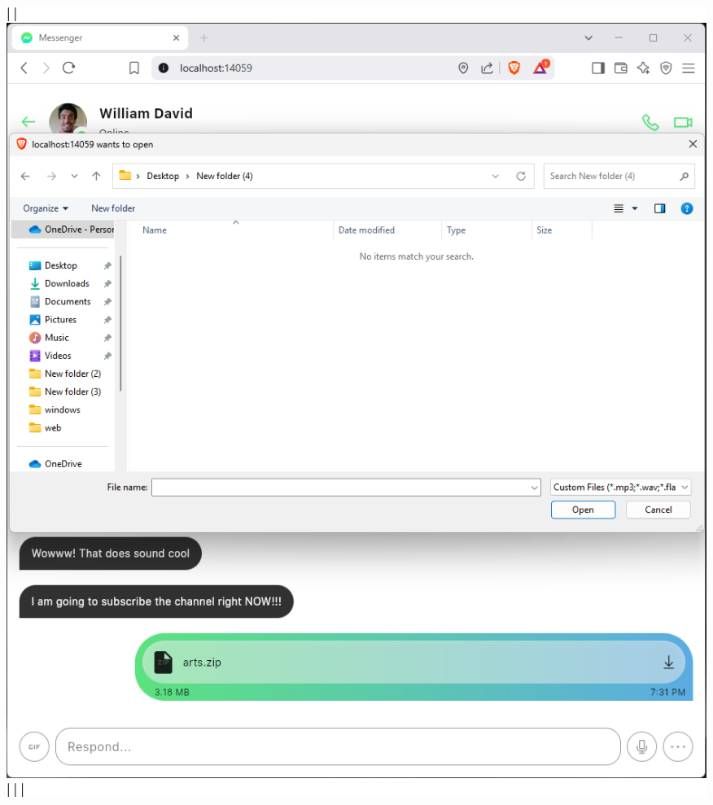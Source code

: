 |                                                                      | ![Web Light Chats Message Options Audio](screenshots/web/web-light-chats-message-options-audio.png)       |                                                                     |                                                                                             |